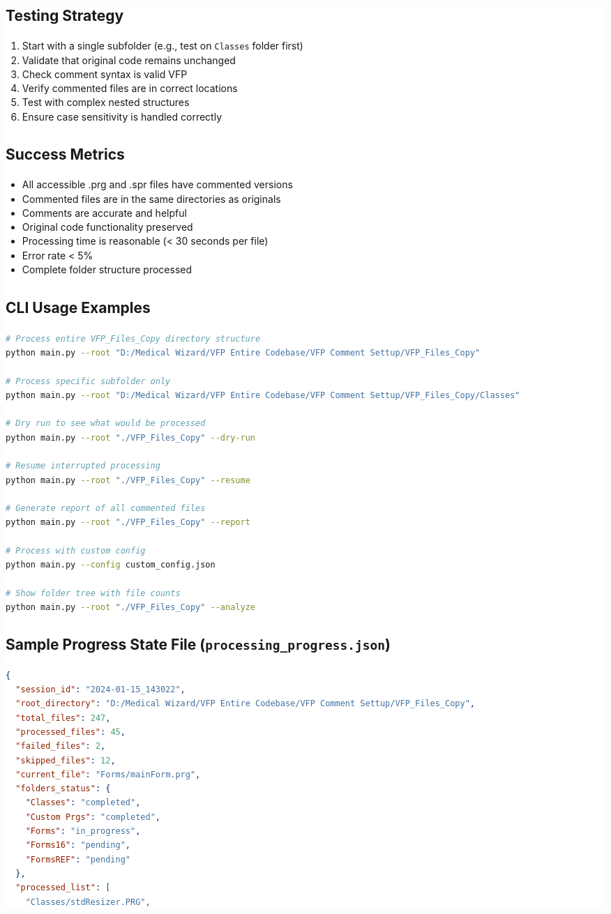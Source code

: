## Testing Strategy
1. Start with a single subfolder (e.g., test on `Classes` folder first)
2. Validate that original code remains unchanged
3. Check comment syntax is valid VFP
4. Verify commented files are in correct locations
5. Test with complex nested structures
6. Ensure case sensitivity is handled correctly

## Success Metrics
- All accessible .prg and .spr files have commented versions
- Commented files are in the same directories as originals
- Comments are accurate and helpful
- Original code functionality preserved
- Processing time is reasonable (< 30 seconds per file)
- Error rate < 5%
- Complete folder structure processed

## CLI Usage Examples
```bash
# Process entire VFP_Files_Copy directory structure
python main.py --root "D:/Medical Wizard/VFP Entire Codebase/VFP Comment Settup/VFP_Files_Copy"

# Process specific subfolder only
python main.py --root "D:/Medical Wizard/VFP Entire Codebase/VFP Comment Settup/VFP_Files_Copy/Classes"

# Dry run to see what would be processed
python main.py --root "./VFP_Files_Copy" --dry-run

# Resume interrupted processing
python main.py --root "./VFP_Files_Copy" --resume

# Generate report of all commented files
python main.py --root "./VFP_Files_Copy" --report

# Process with custom config
python main.py --config custom_config.json

# Show folder tree with file counts
python main.py --root "./VFP_Files_Copy" --analyze
```

## Sample Progress State File (`processing_progress.json`)
```json
{
  "session_id": "2024-01-15_143022",
  "root_directory": "D:/Medical Wizard/VFP Entire Codebase/VFP Comment Settup/VFP_Files_Copy",
  "total_files": 247,
  "processed_files": 45,
  "failed_files": 2,
  "skipped_files": 12,
  "current_file": "Forms/mainForm.prg",
  "folders_status": {
    "Classes": "completed",
    "Custom Prgs": "completed",
    "Forms": "in_progress",
    "Forms16": "pending",
    "FormsREF": "pending"
  },
  "processed_list": [
    "Classes/stdResizer.PRG",
```